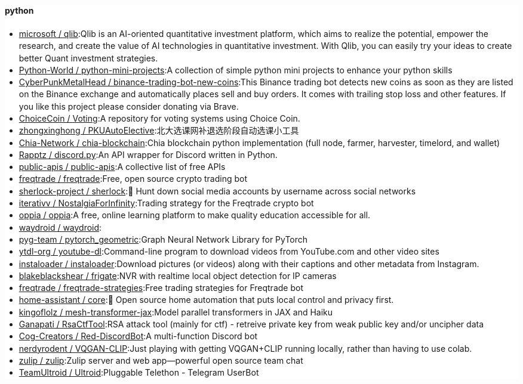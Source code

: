 #### python
* [microsoft / qlib](https://github.com/microsoft/qlib):Qlib is an AI-oriented quantitative investment platform, which aims to realize the potential, empower the research, and create the value of AI technologies in quantitative investment. With Qlib, you can easily try your ideas to create better Quant investment strategies.
* [Python-World / python-mini-projects](https://github.com/Python-World/python-mini-projects):A collection of simple python mini projects to enhance your python skills
* [CyberPunkMetalHead / binance-trading-bot-new-coins](https://github.com/CyberPunkMetalHead/binance-trading-bot-new-coins):This Binance trading bot detects new coins as soon as they are listed on the Binance exchange and automatically places sell and buy orders. It comes with trailing stop loss and other features. If you like this project please consider donating via Brave.
* [ChoiceCoin / Voting](https://github.com/ChoiceCoin/Voting):A repository for voting systems using Choice Coin.
* [zhongxinghong / PKUAutoElective](https://github.com/zhongxinghong/PKUAutoElective):北大选课网补退选阶段自动选课小工具
* [Chia-Network / chia-blockchain](https://github.com/Chia-Network/chia-blockchain):Chia blockchain python implementation (full node, farmer, harvester, timelord, and wallet)
* [Rapptz / discord.py](https://github.com/Rapptz/discord.py):An API wrapper for Discord written in Python.
* [public-apis / public-apis](https://github.com/public-apis/public-apis):A collective list of free APIs
* [freqtrade / freqtrade](https://github.com/freqtrade/freqtrade):Free, open source crypto trading bot
* [sherlock-project / sherlock](https://github.com/sherlock-project/sherlock):🔎 Hunt down social media accounts by username across social networks
* [iterativv / NostalgiaForInfinity](https://github.com/iterativv/NostalgiaForInfinity):Trading strategy for the Freqtrade crypto bot
* [oppia / oppia](https://github.com/oppia/oppia):A free, online learning platform to make quality education accessible for all.
* [waydroid / waydroid](https://github.com/waydroid/waydroid):
* [pyg-team / pytorch_geometric](https://github.com/pyg-team/pytorch_geometric):Graph Neural Network Library for PyTorch
* [ytdl-org / youtube-dl](https://github.com/ytdl-org/youtube-dl):Command-line program to download videos from YouTube.com and other video sites
* [instaloader / instaloader](https://github.com/instaloader/instaloader):Download pictures (or videos) along with their captions and other metadata from Instagram.
* [blakeblackshear / frigate](https://github.com/blakeblackshear/frigate):NVR with realtime local object detection for IP cameras
* [freqtrade / freqtrade-strategies](https://github.com/freqtrade/freqtrade-strategies):Free trading strategies for Freqtrade bot
* [home-assistant / core](https://github.com/home-assistant/core):🏡 Open source home automation that puts local control and privacy first.
* [kingoflolz / mesh-transformer-jax](https://github.com/kingoflolz/mesh-transformer-jax):Model parallel transformers in JAX and Haiku
* [Ganapati / RsaCtfTool](https://github.com/Ganapati/RsaCtfTool):RSA attack tool (mainly for ctf) - retreive private key from weak public key and/or uncipher data
* [Cog-Creators / Red-DiscordBot](https://github.com/Cog-Creators/Red-DiscordBot):A multi-function Discord bot
* [nerdyrodent / VQGAN-CLIP](https://github.com/nerdyrodent/VQGAN-CLIP):Just playing with getting VQGAN+CLIP running locally, rather than having to use colab.
* [zulip / zulip](https://github.com/zulip/zulip):Zulip server and web app—powerful open source team chat
* [TeamUltroid / Ultroid](https://github.com/TeamUltroid/Ultroid):Pluggable Telethon - Telegram UserBot
